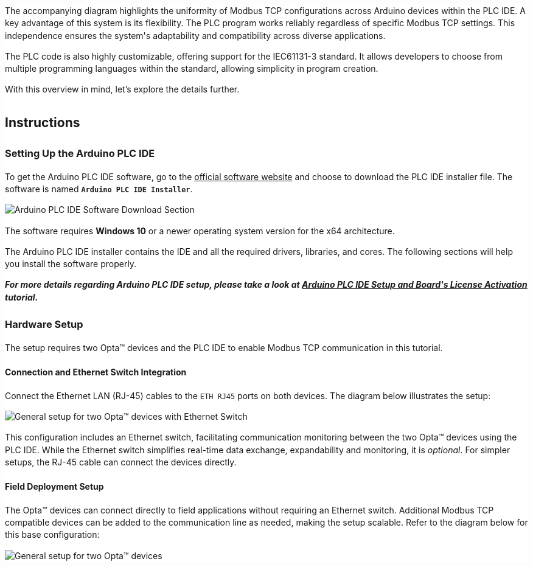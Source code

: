 The accompanying diagram highlights the uniformity of Modbus TCP configurations across Arduino devices within the PLC IDE. A key advantage of this system is its flexibility. The PLC program works reliably regardless of specific Modbus TCP settings. This independence ensures the system's adaptability and compatibility across diverse applications.

The PLC code is also highly customizable, offering support for the IEC61131-3 standard. It allows developers to choose from multiple programming languages within the standard, allowing simplicity in program creation.

With this overview in mind, let’s explore the details further.

## Instructions

### Setting Up the Arduino PLC IDE

To get the Arduino PLC IDE software, go to the [official software website](https://www.arduino.cc/pro/software-plc-ide) and choose to download the PLC IDE installer file. The software is named **`Arduino PLC IDE Installer`**.

![Arduino PLC IDE Software Download Section](assets/plcide*software*download.png)

The software requires **Windows 10** or a newer operating system version for the x64 architecture.

The Arduino PLC IDE installer contains the IDE and all the required drivers, libraries, and cores. The following sections will help you install the software properly.

***For more details regarding Arduino PLC IDE setup, please take a look at [Arduino PLC IDE Setup and Board's License Activation](https://docs.arduino.cc/tutorials/portenta-machine-control/plc-ide-setup-license) tutorial.***

### Hardware Setup

The setup requires two Opta™ devices and the PLC IDE to enable Modbus TCP communication in this tutorial.

#### Connection and Ethernet Switch Integration

Connect the Ethernet LAN (RJ-45) cables to the `ETH RJ45` ports on both devices. The diagram below illustrates the setup:

![General setup for two Opta™ devices with Ethernet Switch](assets/opta*plcide*hardware*connection*eth.png)

This configuration includes an Ethernet switch, facilitating communication monitoring between the two Opta™ devices using the PLC IDE. While the Ethernet switch simplifies real-time data exchange, expandability and monitoring, it is *optional*. For simpler setups, the RJ-45 cable can connect the devices directly.

#### Field Deployment Setup

The Opta™ devices can connect directly to field applications without requiring an Ethernet switch. Additional Modbus TCP compatible devices can be added to the communication line as needed, making the setup scalable. Refer to the diagram below for this base configuration:

![General setup for two Opta™ devices](assets/opta*plcide*hardware_connection.png)
